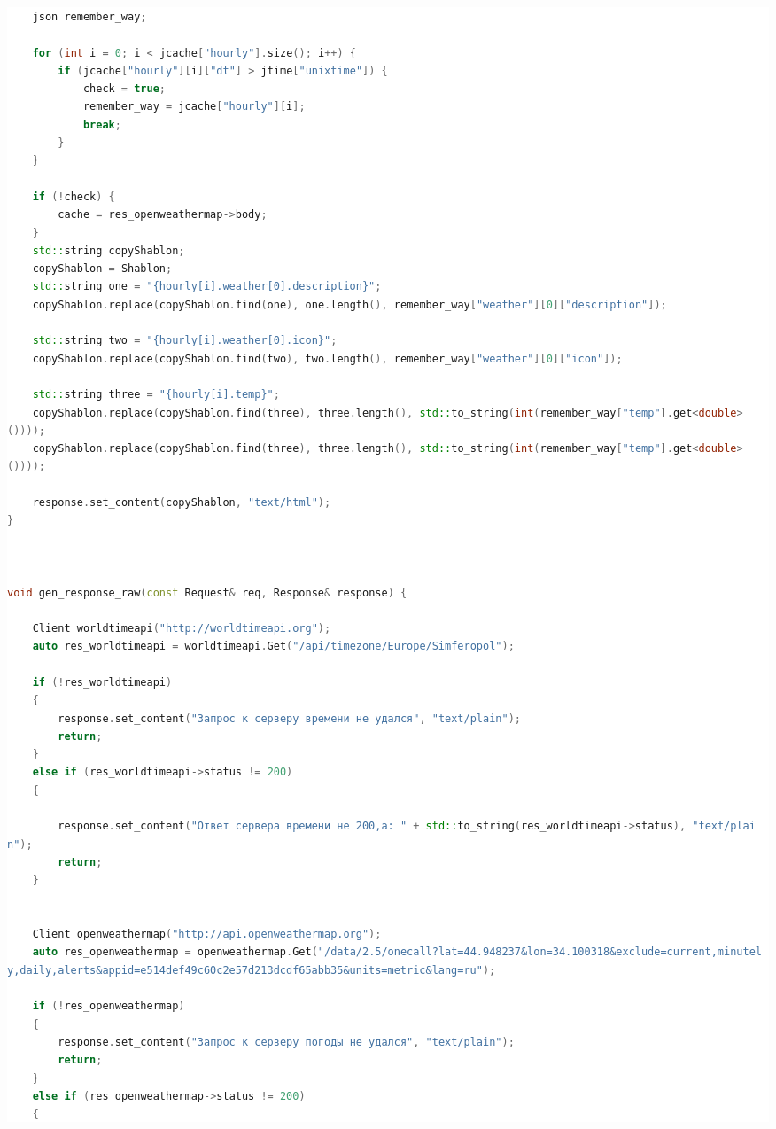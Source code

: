```c++
	json remember_way;

	for (int i = 0; i < jcache["hourly"].size(); i++) {
		if (jcache["hourly"][i]["dt"] > jtime["unixtime"]) {
			check = true;
			remember_way = jcache["hourly"][i];
			break;
		}
	}

	if (!check) {
		cache = res_openweathermap->body;
	}
	std::string copyShablon;
	copyShablon = Shablon;
	std::string one = "{hourly[i].weather[0].description}";
	copyShablon.replace(copyShablon.find(one), one.length(), remember_way["weather"][0]["description"]);

	std::string two = "{hourly[i].weather[0].icon}";
	copyShablon.replace(copyShablon.find(two), two.length(), remember_way["weather"][0]["icon"]);

	std::string three = "{hourly[i].temp}";
	copyShablon.replace(copyShablon.find(three), three.length(), std::to_string(int(remember_way["temp"].get<double>())));
	copyShablon.replace(copyShablon.find(three), three.length(), std::to_string(int(remember_way["temp"].get<double>())));

	response.set_content(copyShablon, "text/html");
}



void gen_response_raw(const Request& req, Response& response) {

	Client worldtimeapi("http://worldtimeapi.org");
	auto res_worldtimeapi = worldtimeapi.Get("/api/timezone/Europe/Simferopol");

	if (!res_worldtimeapi)
	{
		response.set_content("Запрос к серверу времени не удался", "text/plain");
		return;
	}
	else if (res_worldtimeapi->status != 200)
	{

		response.set_content("Ответ сервера времени не 200,а: " + std::to_string(res_worldtimeapi->status), "text/plain");
		return;
	}


	Client openweathermap("http://api.openweathermap.org");
	auto res_openweathermap = openweathermap.Get("/data/2.5/onecall?lat=44.948237&lon=34.100318&exclude=current,minutely,daily,alerts&appid=e514def49c60c2e57d213dcdf65abb35&units=metric&lang=ru");

	if (!res_openweathermap)
	{
		response.set_content("Запрос к серверу погоды не удался", "text/plain");
		return;
	}
	else if (res_openweathermap->status != 200)
	{
```